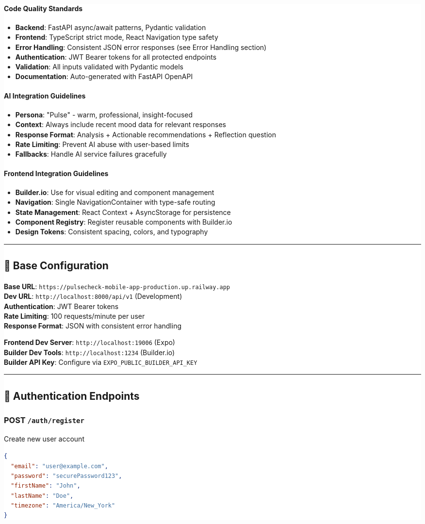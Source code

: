#### Code Quality Standards
- **Backend**: FastAPI async/await patterns, Pydantic validation
- **Frontend**: TypeScript strict mode, React Navigation type safety
- **Error Handling**: Consistent JSON error responses (see Error Handling section)
- **Authentication**: JWT Bearer tokens for all protected endpoints
- **Validation**: All inputs validated with Pydantic models
- **Documentation**: Auto-generated with FastAPI OpenAPI

#### AI Integration Guidelines
- **Persona**: "Pulse" - warm, professional, insight-focused
- **Context**: Always include recent mood data for relevant responses
- **Response Format**: Analysis + Actionable recommendations + Reflection question
- **Rate Limiting**: Prevent AI abuse with user-based limits
- **Fallbacks**: Handle AI service failures gracefully

#### Frontend Integration Guidelines
- **Builder.io**: Use for visual editing and component management
- **Navigation**: Single NavigationContainer with type-safe routing
- **State Management**: React Context + AsyncStorage for persistence
- **Component Registry**: Register reusable components with Builder.io
- **Design Tokens**: Consistent spacing, colors, and typography

---

## 🔗 Base Configuration

**Base URL**: `https://pulsecheck-mobile-app-production.up.railway.app`  
**Dev URL**: `http://localhost:8000/api/v1` (Development)  
**Authentication**: JWT Bearer tokens  
**Rate Limiting**: 100 requests/minute per user  
**Response Format**: JSON with consistent error handling

**Frontend Dev Server**: `http://localhost:19006` (Expo)  
**Builder Dev Tools**: `http://localhost:1234` (Builder.io)  
**Builder API Key**: Configure via `EXPO_PUBLIC_BUILDER_API_KEY`

---

## 🔐 Authentication Endpoints

### POST `/auth/register`
Create new user account
```json
{
  "email": "user@example.com",
  "password": "securePassword123",
  "firstName": "John",
  "lastName": "Doe",
  "timezone": "America/New_York"
}
```
